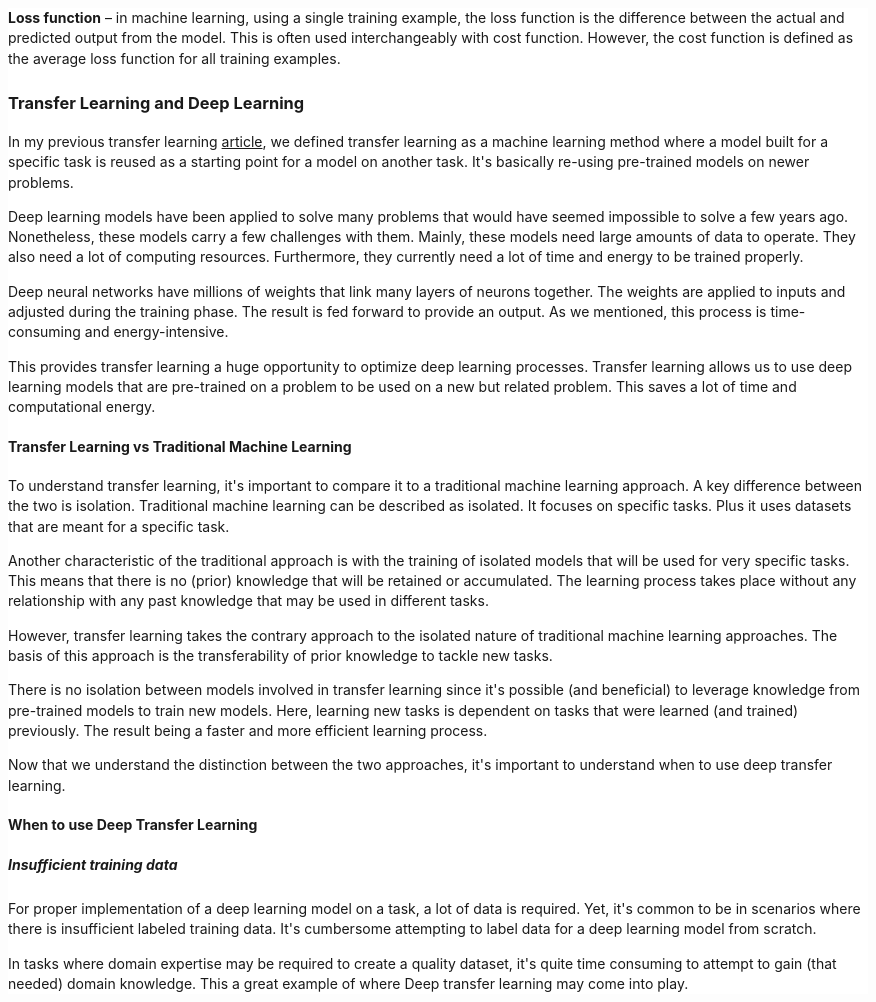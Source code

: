 **Loss function** – in machine learning, using a single training example, the loss function is the difference between the actual and predicted output from the model. This is often used interchangeably with cost function. However, the cost function is defined as the average loss function for all training examples.

### Transfer Learning and Deep Learning
In my previous transfer learning [article](/engineering-education/basics-of-transfer-learning/), we defined transfer learning as a machine learning method where a model built for a specific task is reused as a starting point for a model on another task. It's basically re-using pre-trained models on newer problems.

Deep learning models have been applied to solve many problems that would have seemed impossible to solve a few years ago. Nonetheless, these models carry a few challenges with them. Mainly, these models need large amounts of data to operate. They also need a lot of computing resources. Furthermore, they currently need a lot of time and energy to be trained properly.

Deep neural networks have millions of weights that link many layers of neurons together. The weights are applied to inputs and adjusted during the training phase. The result is fed forward to provide an output. As we mentioned, this process is time-consuming and energy-intensive.

This provides transfer learning a huge opportunity to optimize deep learning processes. Transfer learning allows us to use deep learning models that are pre-trained on a problem to be used on a new but related problem. This saves a lot of time and computational energy.

#### Transfer Learning vs Traditional Machine Learning
To understand transfer learning, it's important to compare it to a traditional machine learning approach. A key difference between the two is isolation. Traditional machine learning can be described as isolated. It focuses on specific tasks. Plus it uses datasets that are meant for a specific task.

Another characteristic of the traditional approach is with the training of isolated models that will be used for very specific tasks. This means that there is no (prior) knowledge that will be retained or accumulated. The learning process takes place without any relationship with any past knowledge that may be used in different tasks.

However, transfer learning takes the contrary approach to the isolated nature of traditional machine learning approaches. The basis of this approach is the transferability of prior knowledge to tackle new tasks.

There is no isolation between models involved in transfer learning since it's possible (and beneficial) to leverage knowledge from pre-trained models to train new models. Here, learning new tasks is dependent on tasks that were learned (and trained) previously. The result being a faster and more efficient learning process.

Now that we understand the distinction between the two approaches, it's important to understand when to use deep transfer learning.

#### When to use Deep Transfer Learning
##### Insufficient training data
For proper implementation of a deep learning model on a task, a lot of data is required. Yet, it's common to be in scenarios where there is insufficient labeled training data. It's cumbersome attempting to label data for a deep learning model from scratch.

In tasks where domain expertise may be required to create a quality dataset, it's quite time consuming to attempt to gain (that needed) domain knowledge. This a great example of where Deep transfer learning may come into play.
